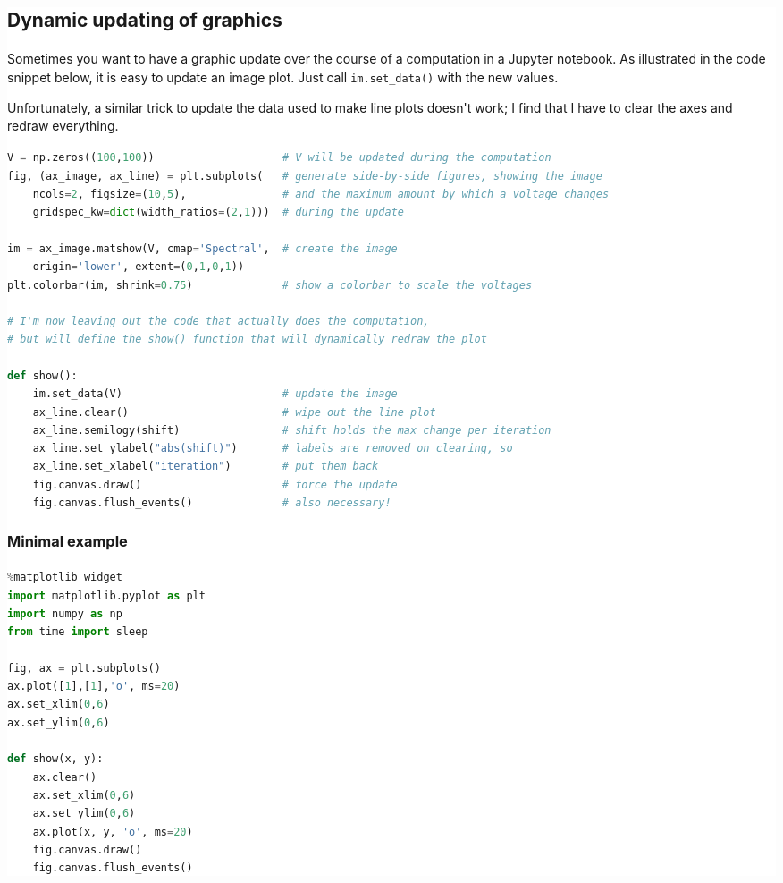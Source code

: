## Dynamic updating of graphics

Sometimes you want to have a graphic update over the course of a computation in a Jupyter notebook. As illustrated in the code snippet below, it is easy to update an image plot. Just call `im.set_data()` with the new values. 

Unfortunately, a similar trick to update the data used to make line plots doesn't work;
I find that I have to clear the axes and redraw everything.

~~~~ python
V = np.zeros((100,100))                    # V will be updated during the computation
fig, (ax_image, ax_line) = plt.subplots(   # generate side-by-side figures, showing the image
    ncols=2, figsize=(10,5),               # and the maximum amount by which a voltage changes
    gridspec_kw=dict(width_ratios=(2,1)))  # during the update

im = ax_image.matshow(V, cmap='Spectral',  # create the image
    origin='lower', extent=(0,1,0,1))
plt.colorbar(im, shrink=0.75)              # show a colorbar to scale the voltages

# I'm now leaving out the code that actually does the computation,
# but will define the show() function that will dynamically redraw the plot

def show():
    im.set_data(V)                         # update the image
    ax_line.clear()                        # wipe out the line plot
    ax_line.semilogy(shift)                # shift holds the max change per iteration
    ax_line.set_ylabel("abs(shift)")       # labels are removed on clearing, so
    ax_line.set_xlabel("iteration")        # put them back
    fig.canvas.draw()                      # force the update
    fig.canvas.flush_events()              # also necessary!
~~~~

### Minimal example

~~~~ python
%matplotlib widget
import matplotlib.pyplot as plt
import numpy as np
from time import sleep

fig, ax = plt.subplots()
ax.plot([1],[1],'o', ms=20)
ax.set_xlim(0,6)
ax.set_ylim(0,6)

def show(x, y):
    ax.clear()
    ax.set_xlim(0,6)
    ax.set_ylim(0,6)
    ax.plot(x, y, 'o', ms=20)
    fig.canvas.draw()
    fig.canvas.flush_events()
~~~~
